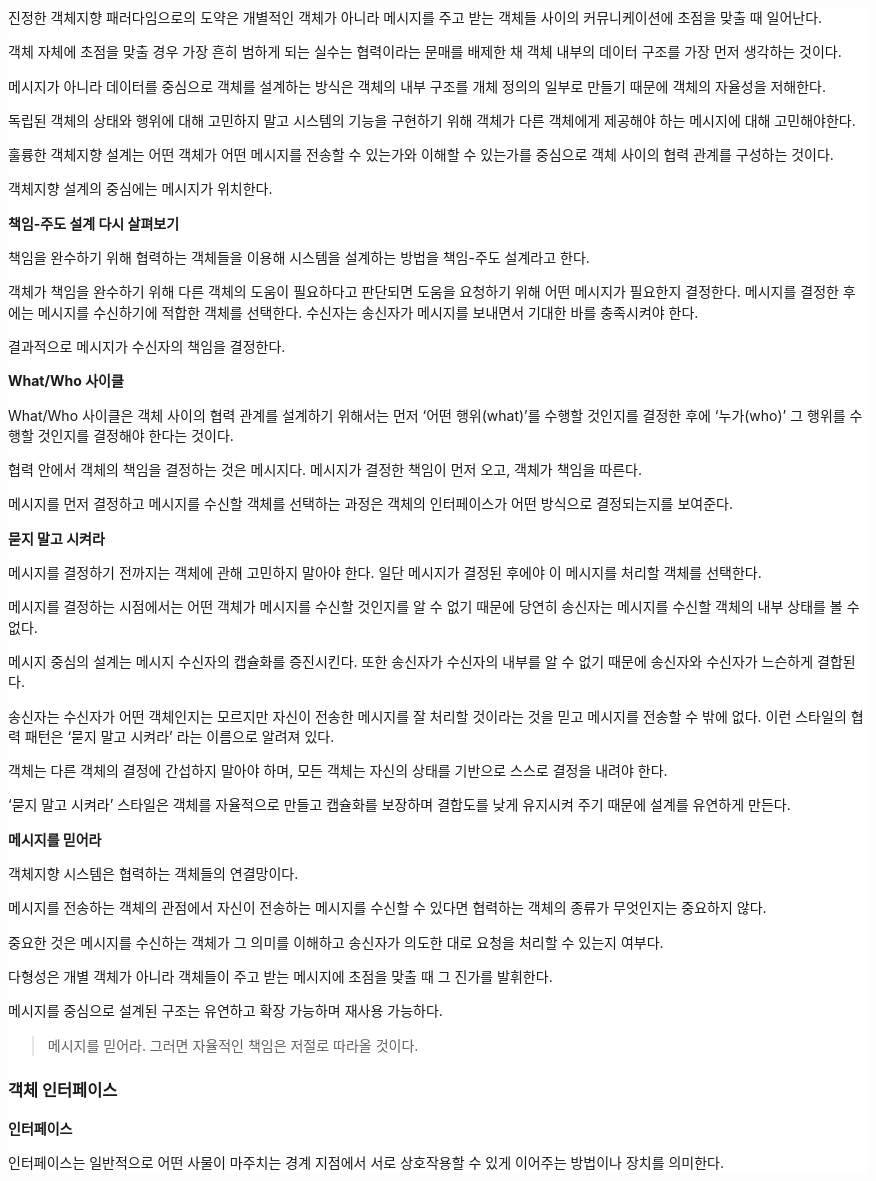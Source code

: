 진정한 객체지향 패러다임으로의 도약은 개별적인 객체가 아니라 메시지를 주고 받는 객체들 사이의 커뮤니케이션에 초점을 맞출 때 일어난다.

객체 자체에 초점을 맞출 경우 가장 흔히 범하게 되는 실수는 협력이라는 문매를 배제한 채 객체 내부의 데이터 구조를 가장 먼저 생각하는 것이다.

메시지가 아니라 데이터를 중심으로 객체를 설계하는 방식은 객체의 내부 구조를 개체 정의의 일부로 만들기 때문에 객체의 자율성을 저해한다.

독립된 객체의 상태와 행위에 대해 고민하지 말고 시스템의 기능을 구현하기 위해 객체가 다른 객체에게 제공해야 하는 메시지에 대해 고민해야한다.

훌륭한 객체지향 설계는 어떤 객체가 어떤 메시지를 전송할 수 있는가와 이해할 수 있는가를 중심으로 객체 사이의 협력 관계를 구성하는 것이다.

객체지향 설계의 중심에는 메시지가 위치한다.

**책임-주도 설계 다시 살펴보기**

책임을 완수하기 위해 협력하는 객체들을 이용해 시스템을 설계하는 방법을 책임-주도 설계라고 한다.

객체가 책임을 완수하기 위해 다른 객체의 도움이 필요하다고 판단되면 도움을 요청하기 위해 어떤 메시지가 필요한지 결정한다. 메시지를 결정한 후에는 메시지를 수신하기에 적합한 객체를 선택한다. 수신자는 송신자가 메시지를 보내면서 기대한 바를 충족시켜야 한다.

결과적으로 메시지가 수신자의 책임을 결정한다.

**What/Who 사이클**

What/Who 사이클은 객체 사이의 협력 관계를 설계하기 위해서는 먼저 ‘어떤 행위(what)’를 수행할 것인지를 결정한 후에 ‘누가(who)’ 그 행위를 수행할 것인지를 결정해야 한다는 것이다.

협력 안에서 객체의 책임을 결정하는 것은 메시지다. 메시지가 결정한 책임이 먼저 오고, 객체가 책임을 따른다.

메시지를 먼저 결정하고 메시지를 수신할 객체를 선택하는 과정은 객체의 인터페이스가 어떤 방식으로 결정되는지를 보여준다.

**묻지 말고 시켜라**

메시지를 결정하기 전까지는 객체에 관해 고민하지 말아야 한다. 일단 메시지가 결정된 후에야 이 메시지를 처리할 객체를 선택한다.

메시지를 결정하는 시점에서는 어떤 객체가 메시지를 수신할 것인지를 알 수 없기 때문에 당연히 송신자는 메시지를 수신할 객체의 내부 상태를 볼 수 없다.

메시지 중심의 설계는 메시지 수신자의 캡슐화를 증진시킨다. 또한 송신자가 수신자의 내부를 알 수 없기 때문에 송신자와 수신자가 느슨하게 결합된다.

송신자는 수신자가 어떤 객체인지는 모르지만 자신이 전송한 메시지를 잘 처리할 것이라는 것을 믿고 메시지를 전송할 수 밖에 없다. 이런 스타일의 협력 패턴은 ‘묻지 말고 시켜라’ 라는 이름으로 알려져 있다.

객체는 다른 객체의 결정에 간섭하지 말아야 하며, 모든 객체는 자신의 상태를 기반으로 스스로 결정을 내려야 한다.

‘묻지 말고 시켜라’ 스타일은 객체를 자율적으로 만들고 캡슐화를 보장하며 결합도를 낮게 유지시켜 주기 때문에 설계를 유연하게 만든다.

**메시지를 믿어라**

객체지향 시스템은 협력하는 객체들의 연결망이다.

메시지를 전송하는 객체의 관점에서 자신이 전송하는 메시지를 수신할 수 있다면 협력하는 객체의 종류가 무엇인지는 중요하지 않다.

중요한 것은 메시지를 수신하는 객체가 그 의미를 이해하고 송신자가 의도한 대로 요청을 처리할 수 있는지 여부다.

다형성은 개별 객체가 아니라 객체들이 주고 받는 메시지에 초점을 맞출 때 그 진가를 발휘한다.

메시지를 중심으로 설계된 구조는 유연하고 확장 가능하며 재사용 가능하다.

> 메시지를 믿어라. 그러면 자율적인 책임은 저절로 따라올 것이다.

### 객체 인터페이스

**인터페이스**

인터페이스는 일반적으로 어떤 사물이 마주치는 경계 지점에서 서로 상호작용할 수 있게 이어주는 방법이나 장치를 의미한다.
